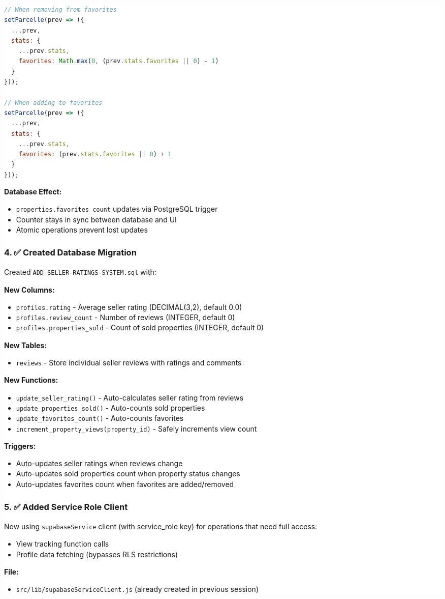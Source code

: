 ```javascript
// When removing from favorites
setParcelle(prev => ({
  ...prev,
  stats: {
    ...prev.stats,
    favorites: Math.max(0, (prev.stats.favorites || 0) - 1)
  }
}));

// When adding to favorites
setParcelle(prev => ({
  ...prev,
  stats: {
    ...prev.stats,
    favorites: (prev.stats.favorites || 0) + 1
  }
}));
```

**Database Effect:**
- `properties.favorites_count` updates via PostgreSQL trigger
- Counter stays in sync between database and UI
- Atomic operations prevent lost updates

### 4. ✅ Created Database Migration
Created `ADD-SELLER-RATINGS-SYSTEM.sql` with:

**New Columns:**
- `profiles.rating` - Average seller rating (DECIMAL(3,2), default 0.0)
- `profiles.review_count` - Number of reviews (INTEGER, default 0)
- `profiles.properties_sold` - Count of sold properties (INTEGER, default 0)

**New Tables:**
- `reviews` - Store individual seller reviews with ratings and comments

**New Functions:**
- `update_seller_rating()` - Auto-calculates seller rating from reviews
- `update_properties_sold()` - Auto-counts sold properties
- `update_favorites_count()` - Auto-counts favorites
- `increment_property_views(property_id)` - Safely increments view count

**Triggers:**
- Auto-updates seller ratings when reviews change
- Auto-updates sold properties count when property status changes
- Auto-updates favorites count when favorites are added/removed

### 5. ✅ Added Service Role Client
Now using `supabaseService` client (with service_role key) for operations that need full access:
- View tracking function calls
- Profile data fetching (bypasses RLS restrictions)

**File:**
- `src/lib/supabaseServiceClient.js` (already created in previous session)
